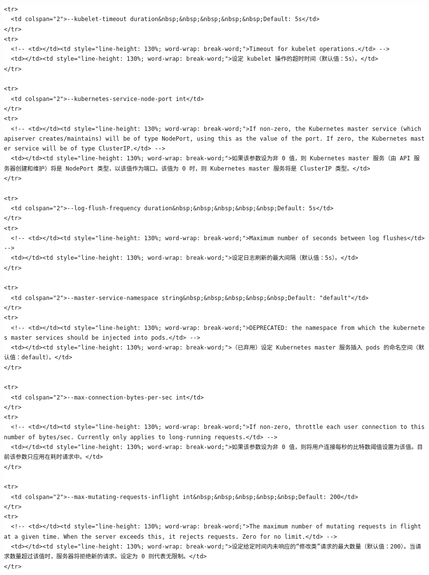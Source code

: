     <tr>
      <td colspan="2">--kubelet-timeout duration&nbsp;&nbsp;&nbsp;&nbsp;&nbsp;Default: 5s</td>
    </tr>
    <tr>
      <!-- <td></td><td style="line-height: 130%; word-wrap: break-word;">Timeout for kubelet operations.</td> -->
	  <td></td><td style="line-height: 130%; word-wrap: break-word;">设定 kubelet 操作的超时时间（默认值：5s）。</td>
    </tr>

    <tr>
      <td colspan="2">--kubernetes-service-node-port int</td>
    </tr>
    <tr>
      <!-- <td></td><td style="line-height: 130%; word-wrap: break-word;">If non-zero, the Kubernetes master service (which apiserver creates/maintains) will be of type NodePort, using this as the value of the port. If zero, the Kubernetes master service will be of type ClusterIP.</td> -->
	  <td></td><td style="line-height: 130%; word-wrap: break-word;">如果该参数设为非 0 值，则 Kubernetes master 服务（由 API 服务器创建和维护）将是 NodePort 类型，以该值作为端口。该值为 0 时，则 Kubernetes master 服务将是 ClusterIP 类型。</td>
    </tr>

    <tr>
      <td colspan="2">--log-flush-frequency duration&nbsp;&nbsp;&nbsp;&nbsp;&nbsp;Default: 5s</td>
    </tr>
    <tr>
      <!-- <td></td><td style="line-height: 130%; word-wrap: break-word;">Maximum number of seconds between log flushes</td> -->
	  <td></td><td style="line-height: 130%; word-wrap: break-word;">设定日志刷新的最大间隔（默认值：5s）。</td>
    </tr>

    <tr>
      <td colspan="2">--master-service-namespace string&nbsp;&nbsp;&nbsp;&nbsp;&nbsp;Default: "default"</td>
    </tr>
    <tr>
      <!-- <td></td><td style="line-height: 130%; word-wrap: break-word;">DEPRECATED: the namespace from which the kubernetes master services should be injected into pods.</td> -->
	  <td></td><td style="line-height: 130%; word-wrap: break-word;">（已弃用）设定 Kubernetes master 服务插入 pods 的命名空间（默认值：default）。</td>
    </tr>

    <tr>
      <td colspan="2">--max-connection-bytes-per-sec int</td>
    </tr>
    <tr>
      <!-- <td></td><td style="line-height: 130%; word-wrap: break-word;">If non-zero, throttle each user connection to this number of bytes/sec. Currently only applies to long-running requests.</td> -->
	  <td></td><td style="line-height: 130%; word-wrap: break-word;">如果该参数设为非 0 值，则将用户连接每秒的比特数阈值设置为该值。目前该参数只应用在耗时请求中。</td>
    </tr>

    <tr>
      <td colspan="2">--max-mutating-requests-inflight int&nbsp;&nbsp;&nbsp;&nbsp;&nbsp;Default: 200</td>
    </tr>
    <tr>
      <!-- <td></td><td style="line-height: 130%; word-wrap: break-word;">The maximum number of mutating requests in flight at a given time. When the server exceeds this, it rejects requests. Zero for no limit.</td> -->
	  <td></td><td style="line-height: 130%; word-wrap: break-word;">设定给定时间内未响应的“修改类”请求的最大数量（默认值：200）。当请求数量超过该值时，服务器将拒绝新的请求。设定为 0 则代表无限制。</td>
    </tr>
